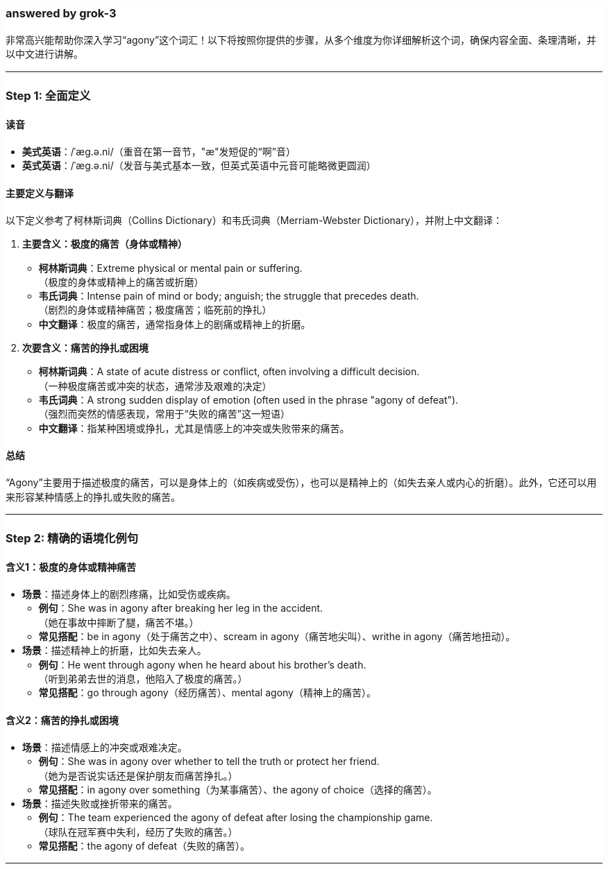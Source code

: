 ### answered by grok-3
非常高兴能帮助你深入学习“agony”这个词汇！以下将按照你提供的步骤，从多个维度为你详细解析这个词，确保内容全面、条理清晰，并以中文进行讲解。

---

### **Step 1: 全面定义**

#### **读音**
- **美式英语**：/ˈæɡ.ə.ni/（重音在第一音节，"æ"发短促的“啊”音）
- **英式英语**：/ˈæɡ.ə.ni/（发音与美式基本一致，但英式英语中元音可能略微更圆润）

#### **主要定义与翻译**
以下定义参考了柯林斯词典（Collins Dictionary）和韦氏词典（Merriam-Webster Dictionary），并附上中文翻译：

1. **主要含义：极度的痛苦（身体或精神）**
   - **柯林斯词典**：Extreme physical or mental pain or suffering.  
     （极度的身体或精神上的痛苦或折磨）
   - **韦氏词典**：Intense pain of mind or body; anguish; the struggle that precedes death.  
     （剧烈的身体或精神痛苦；极度痛苦；临死前的挣扎）
   - **中文翻译**：极度的痛苦，通常指身体上的剧痛或精神上的折磨。

2. **次要含义：痛苦的挣扎或困境**
   - **柯林斯词典**：A state of acute distress or conflict, often involving a difficult decision.  
     （一种极度痛苦或冲突的状态，通常涉及艰难的决定）
   - **韦氏词典**：A strong sudden display of emotion (often used in the phrase "agony of defeat").  
     （强烈而突然的情感表现，常用于“失败的痛苦”这一短语）
   - **中文翻译**：指某种困境或挣扎，尤其是情感上的冲突或失败带来的痛苦。

#### **总结**
“Agony”主要用于描述极度的痛苦，可以是身体上的（如疾病或受伤），也可以是精神上的（如失去亲人或内心的折磨）。此外，它还可以用来形容某种情感上的挣扎或失败的痛苦。

---

### **Step 2: 精确的语境化例句**

#### **含义1：极度的身体或精神痛苦**
- **场景**：描述身体上的剧烈疼痛，比如受伤或疾病。
  - **例句**：She was in agony after breaking her leg in the accident.  
    （她在事故中摔断了腿，痛苦不堪。）
  - **常见搭配**：be in agony（处于痛苦之中）、scream in agony（痛苦地尖叫）、writhe in agony（痛苦地扭动）。
- **场景**：描述精神上的折磨，比如失去亲人。
  - **例句**：He went through agony when he heard about his brother’s death.  
    （听到弟弟去世的消息，他陷入了极度的痛苦。）
  - **常见搭配**：go through agony（经历痛苦）、mental agony（精神上的痛苦）。

#### **含义2：痛苦的挣扎或困境**
- **场景**：描述情感上的冲突或艰难决定。
  - **例句**：She was in agony over whether to tell the truth or protect her friend.  
    （她为是否说实话还是保护朋友而痛苦挣扎。）
  - **常见搭配**：in agony over something（为某事痛苦）、the agony of choice（选择的痛苦）。
- **场景**：描述失败或挫折带来的痛苦。
  - **例句**：The team experienced the agony of defeat after losing the championship game.  
    （球队在冠军赛中失利，经历了失败的痛苦。）
  - **常见搭配**：the agony of defeat（失败的痛苦）。

---